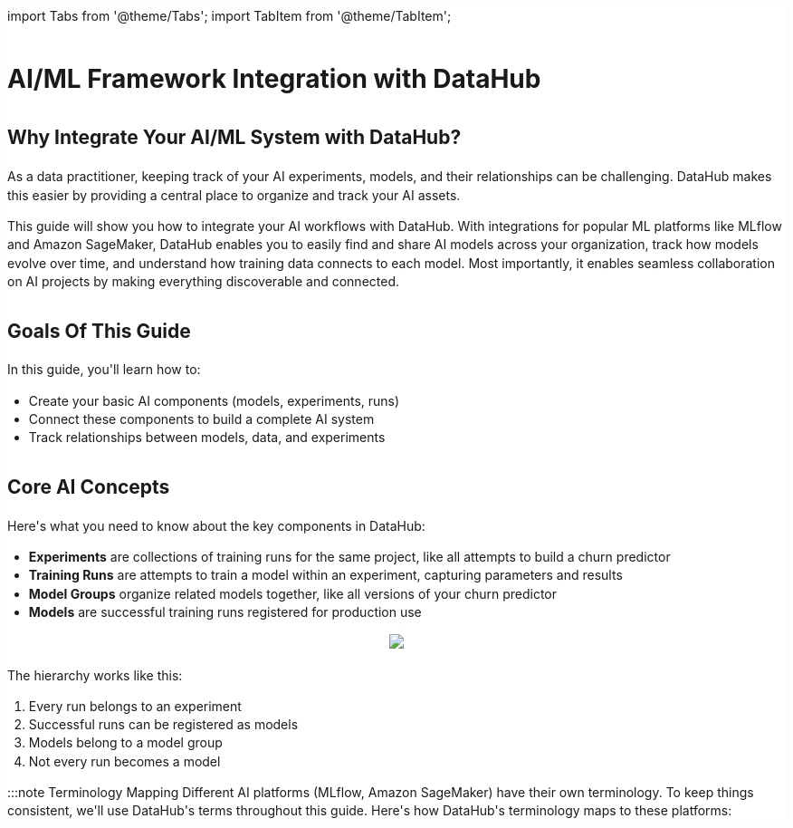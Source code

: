 import Tabs from '@theme/Tabs';
import TabItem from '@theme/TabItem';

# AI/ML Framework Integration with DataHub

## Why Integrate Your AI/ML System with DataHub?

As a data practitioner, keeping track of your AI experiments, models, and their relationships can be challenging. 
DataHub makes this easier by providing a central place to organize and track your AI assets.

This guide will show you how to integrate your AI workflows with DataHub. 
With integrations for popular ML platforms like MLflow and Amazon SageMaker, DataHub enables you to easily find and share AI models across your organization, track how models evolve over time, and understand how training data connects to each model.
Most importantly, it enables seamless collaboration on AI projects by making everything discoverable and connected.

## Goals Of This Guide

In this guide, you'll learn how to:
- Create your basic AI components (models, experiments, runs)
- Connect these components to build a complete AI system
- Track relationships between models, data, and experiments

## Core AI Concepts

Here's what you need to know about the key components in DataHub:

- **Experiments** are collections of training runs for the same project, like all attempts to build a churn predictor
- **Training Runs** are attempts to train a model within an experiment, capturing parameters and results
- **Model Groups** organize related models together, like all versions of your churn predictor
- **Models** are successful training runs registered for production use

<p align="center">
  <img width="70%" src="https://raw.githubusercontent.com/datahub-project/static-assets/main/imgs/apis/tutorials/ml/concept-diagram-dh-term.png"/>
</p>

The hierarchy works like this:
1. Every run belongs to an experiment
2. Successful runs can be registered as models
3. Models belong to a model group
4. Not every run becomes a model

:::note Terminology Mapping
Different AI platforms (MLflow, Amazon SageMaker) have their own terminology. 
To keep things consistent, we'll use DataHub's terms throughout this guide.
Here's how DataHub's terminology maps to these platforms:
